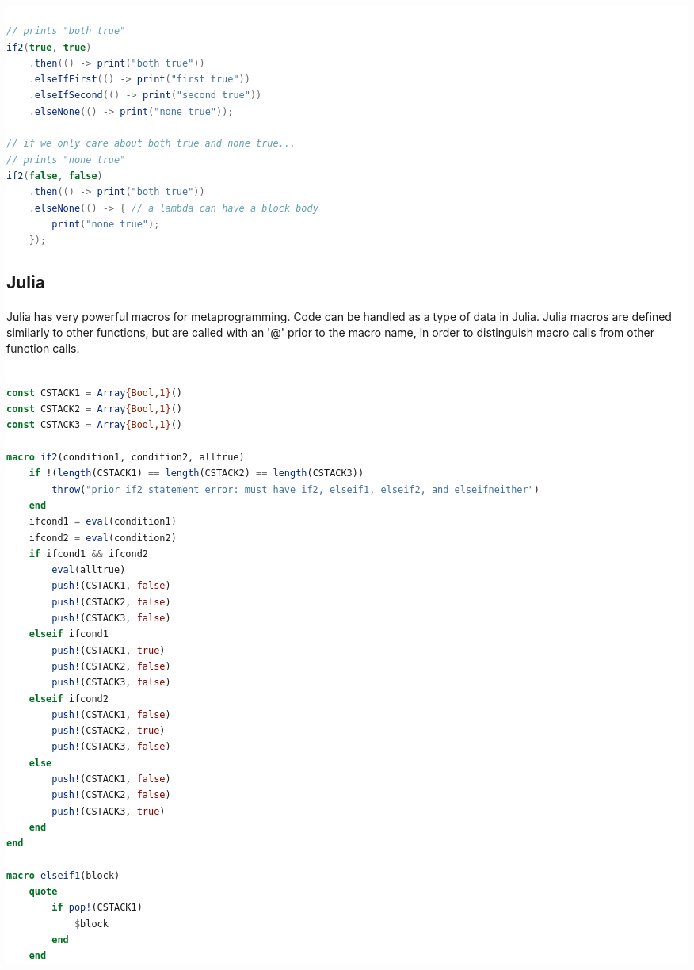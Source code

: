 
```java

// prints "both true"
if2(true, true)
    .then(() -> print("both true"))
    .elseIfFirst(() -> print("first true"))
    .elseIfSecond(() -> print("second true"))
    .elseNone(() -> print("none true"));

// if we only care about both true and none true...
// prints "none true"
if2(false, false)
    .then(() -> print("both true"))
    .elseNone(() -> { // a lambda can have a block body
        print("none true");
    });

```



## Julia

Julia has very powerful macros for metaprogramming. Code can be handled as a type of data in Julia. Julia macros are defined similarly to other functions, but are called with an '@' prior to the macro name, in order to distinguish macro calls from other function calls.

```julia

const CSTACK1 = Array{Bool,1}()
const CSTACK2 = Array{Bool,1}()
const CSTACK3 = Array{Bool,1}()

macro if2(condition1, condition2, alltrue)
    if !(length(CSTACK1) == length(CSTACK2) == length(CSTACK3))
        throw("prior if2 statement error: must have if2, elseif1, elseif2, and elseifneither")
    end
    ifcond1 = eval(condition1)
    ifcond2 = eval(condition2)
    if ifcond1 && ifcond2
        eval(alltrue)
        push!(CSTACK1, false)
        push!(CSTACK2, false)
        push!(CSTACK3, false)
    elseif ifcond1
        push!(CSTACK1, true)
        push!(CSTACK2, false)
        push!(CSTACK3, false)
    elseif ifcond2
        push!(CSTACK1, false)
        push!(CSTACK2, true)
        push!(CSTACK3, false)
    else
        push!(CSTACK1, false)
        push!(CSTACK2, false)
        push!(CSTACK3, true)
    end
end

macro elseif1(block)
    quote
        if pop!(CSTACK1)
            $block
        end
    end
```